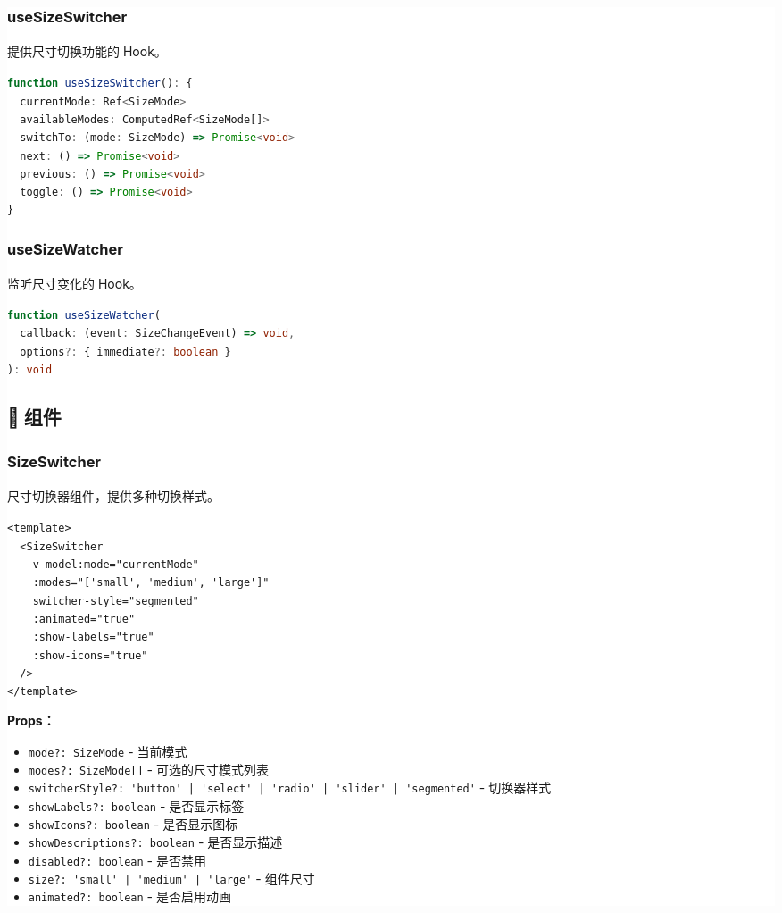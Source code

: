 ### useSizeSwitcher

提供尺寸切换功能的 Hook。

```typescript
function useSizeSwitcher(): {
  currentMode: Ref<SizeMode>
  availableModes: ComputedRef<SizeMode[]>
  switchTo: (mode: SizeMode) => Promise<void>
  next: () => Promise<void>
  previous: () => Promise<void>
  toggle: () => Promise<void>
}
```

### useSizeWatcher

监听尺寸变化的 Hook。

```typescript
function useSizeWatcher(
  callback: (event: SizeChangeEvent) => void,
  options?: { immediate?: boolean }
): void
```

## 🧩 组件

### SizeSwitcher

尺寸切换器组件，提供多种切换样式。

```vue
<template>
  <SizeSwitcher
    v-model:mode="currentMode"
    :modes="['small', 'medium', 'large']"
    switcher-style="segmented"
    :animated="true"
    :show-labels="true"
    :show-icons="true"
  />
</template>
```

**Props：**

- `mode?: SizeMode` - 当前模式
- `modes?: SizeMode[]` - 可选的尺寸模式列表
- `switcherStyle?: 'button' | 'select' | 'radio' | 'slider' | 'segmented'` - 切换器样式
- `showLabels?: boolean` - 是否显示标签
- `showIcons?: boolean` - 是否显示图标
- `showDescriptions?: boolean` - 是否显示描述
- `disabled?: boolean` - 是否禁用
- `size?: 'small' | 'medium' | 'large'` - 组件尺寸
- `animated?: boolean` - 是否启用动画
